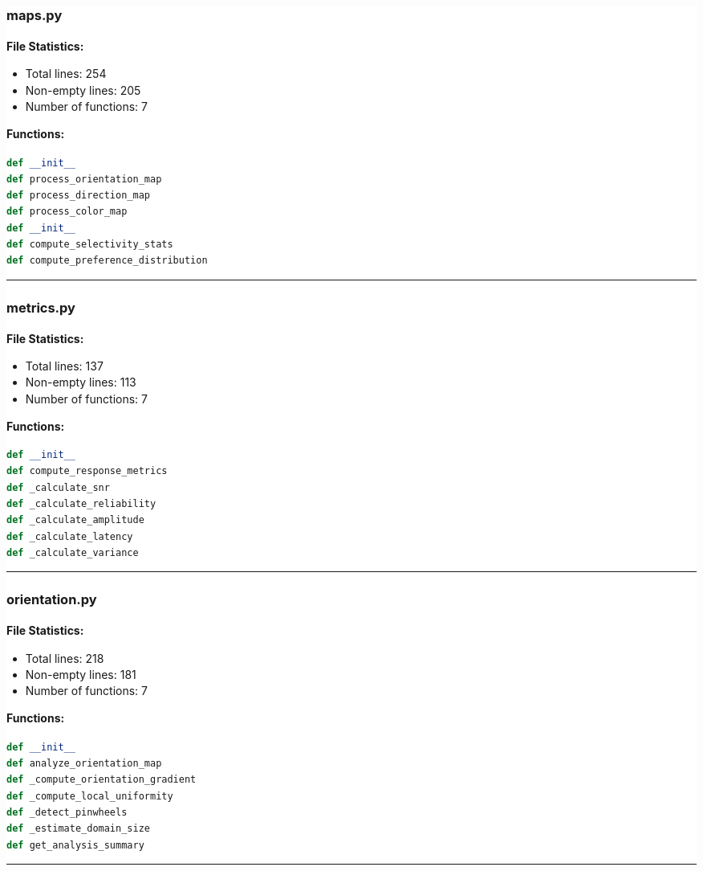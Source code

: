 ### maps.py
**File Statistics:**
- Total lines: 254
- Non-empty lines: 205
- Number of functions: 7

**Functions:**
```python
def __init__
def process_orientation_map
def process_direction_map
def process_color_map
def __init__
def compute_selectivity_stats
def compute_preference_distribution
```
---

### metrics.py
**File Statistics:**
- Total lines: 137
- Non-empty lines: 113
- Number of functions: 7

**Functions:**
```python
def __init__
def compute_response_metrics
def _calculate_snr
def _calculate_reliability
def _calculate_amplitude
def _calculate_latency
def _calculate_variance
```
---

### orientation.py
**File Statistics:**
- Total lines: 218
- Non-empty lines: 181
- Number of functions: 7

**Functions:**
```python
def __init__
def analyze_orientation_map
def _compute_orientation_gradient
def _compute_local_uniformity
def _detect_pinwheels
def _estimate_domain_size
def get_analysis_summary
```
---
